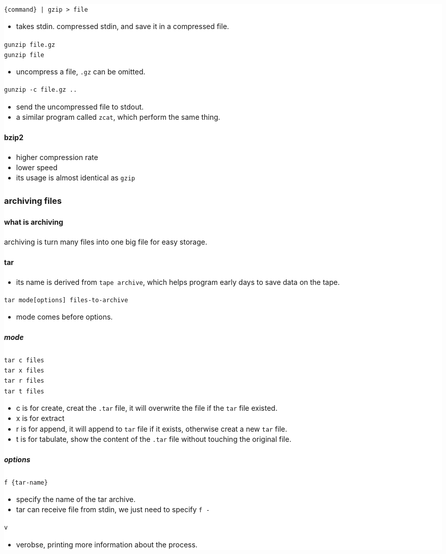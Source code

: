 ```=
{command} | gzip > file
```
* takes stdin. compressed stdin, and save it in a compressed file.

```=
gunzip file.gz
gunzip file
```
* uncompress a file, `.gz` can be omitted.

```=
gunzip -c file.gz ..
```
* send the uncompressed file to stdout.
* a similar program called `zcat`, which perform the same thing.

#### bzip2
* higher compression rate
* lower speed
* its usage is almost identical as `gzip`

### archiving files
#### what is archiving 
archiving is turn many files into one big file for easy storage.
#### tar
* its name is derived from `tape archive`, which helps program early days to save data on the tape.

```=
tar mode[options] files-to-archive
```
* mode comes before options.

##### mode

```=
tar c files
tar x files
tar r files
tar t files
```
* c is for create, creat the `.tar` file, it will overwrite the file if the `tar` file existed.
* x is for extract
* r is for append, it will append to `tar` file if it exists, otherwise creat a new `tar` file.
* t is for tabulate, show the content of the `.tar` file without touching the original file.

##### options

```=
f {tar-name}
```
* specify the name of the tar archive.
* tar can receive file from stdin, we just need to specify `f -`

```=
v
```
* verobse, printing more information about the process.
